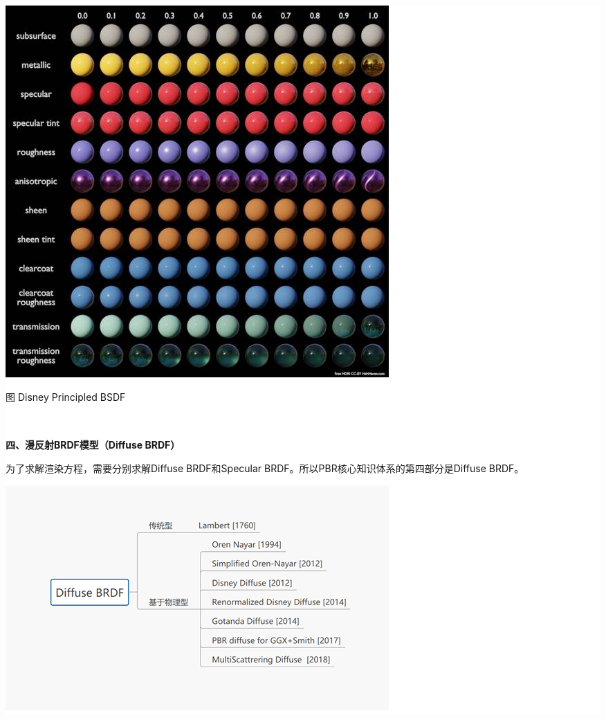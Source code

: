 ![img](PhysicsBaseRender01.assets/clip_image038.jpg)

图 Disney Principled BSDF 

  

**四、漫反射****BRDF****模型（****Diffuse BRDF****）** 

为了求解渲染方程，需要分别求解Diffuse BRDF和Specular BRDF。所以PBR核心知识体系的第四部分是Diffuse BRDF。 

![img](PhysicsBaseRender01.assets/clip_image040.png)
